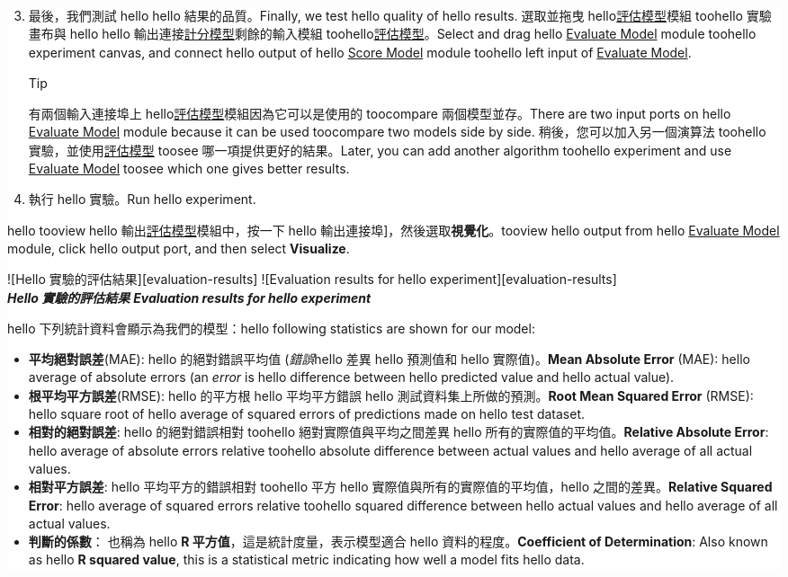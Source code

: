 3. <span data-ttu-id="f6bed-303">最後，我們測試 hello hello 結果的品質。</span><span class="sxs-lookup"><span data-stu-id="f6bed-303">Finally, we test hello quality of hello results.</span></span> <span data-ttu-id="f6bed-304">選取並拖曳 hello[評估模型][ evaluate-model]模組 toohello 實驗畫布與 hello hello 輸出連接[計分模型][ score-model]剩餘的輸入模組 toohello[評估模型][evaluate-model]。</span><span class="sxs-lookup"><span data-stu-id="f6bed-304">Select and drag hello [Evaluate Model][evaluate-model] module toohello experiment canvas, and connect hello output of hello [Score Model][score-model] module toohello left input of [Evaluate Model][evaluate-model].</span></span>

    > [!TIP]
    > <span data-ttu-id="f6bed-305">有兩個輸入連接埠上 hello[評估模型][ evaluate-model]模組因為它可以是使用的 toocompare 兩個模型並存。</span><span class="sxs-lookup"><span data-stu-id="f6bed-305">There are two input ports on hello [Evaluate Model][evaluate-model] module because it can be used toocompare two models side by side.</span></span> <span data-ttu-id="f6bed-306">稍後，您可以加入另一個演算法 toohello 實驗，並使用[評估模型][ evaluate-model] toosee 哪一項提供更好的結果。</span><span class="sxs-lookup"><span data-stu-id="f6bed-306">Later, you can add another algorithm toohello experiment and use [Evaluate Model][evaluate-model] toosee which one gives better results.</span></span>

4. <span data-ttu-id="f6bed-307">執行 hello 實驗。</span><span class="sxs-lookup"><span data-stu-id="f6bed-307">Run hello experiment.</span></span>

<span data-ttu-id="f6bed-308">hello tooview hello 輸出[評估模型][ evaluate-model]模組中，按一下 hello 輸出連接埠]，然後選取**視覺化**。</span><span class="sxs-lookup"><span data-stu-id="f6bed-308">tooview hello output from hello [Evaluate Model][evaluate-model] module, click hello output port, and then select **Visualize**.</span></span>

<span data-ttu-id="f6bed-309">![Hello 實驗的評估結果][evaluation-results]
</span><span class="sxs-lookup"><span data-stu-id="f6bed-309">![Evaluation results for hello experiment][evaluation-results]
</span></span><br/><span data-ttu-id="f6bed-310">
***Hello 實驗的評估結果***</span><span class="sxs-lookup"><span data-stu-id="f6bed-310">
***Evaluation results for hello experiment***</span></span>

<span data-ttu-id="f6bed-311">hello 下列統計資料會顯示為我們的模型：</span><span class="sxs-lookup"><span data-stu-id="f6bed-311">hello following statistics are shown for our model:</span></span>

- <span data-ttu-id="f6bed-312">**平均絕對誤差**(MAE): hello 的絕對錯誤平均值 (*錯誤*hello 差異 hello 預測值和 hello 實際值)。</span><span class="sxs-lookup"><span data-stu-id="f6bed-312">**Mean Absolute Error** (MAE): hello average of absolute errors (an *error* is hello difference between hello predicted value and hello actual value).</span></span>
- <span data-ttu-id="f6bed-313">**根平均平方誤差**(RMSE): hello 的平方根 hello 平均平方錯誤 hello 測試資料集上所做的預測。</span><span class="sxs-lookup"><span data-stu-id="f6bed-313">**Root Mean Squared Error** (RMSE): hello square root of hello average of squared errors of predictions made on hello test dataset.</span></span>
- <span data-ttu-id="f6bed-314">**相對的絕對誤差**: hello 的絕對錯誤相對 toohello 絕對實際值與平均之間差異 hello 所有的實際值的平均值。</span><span class="sxs-lookup"><span data-stu-id="f6bed-314">**Relative Absolute Error**: hello average of absolute errors relative toohello absolute difference between actual values and hello average of all actual values.</span></span>
- <span data-ttu-id="f6bed-315">**相對平方誤差**: hello 平均平方的錯誤相對 toohello 平方 hello 實際值與所有的實際值的平均值，hello 之間的差異。</span><span class="sxs-lookup"><span data-stu-id="f6bed-315">**Relative Squared Error**: hello average of squared errors relative toohello squared difference between hello actual values and hello average of all actual values.</span></span>
- <span data-ttu-id="f6bed-316">**判斷的係數**： 也稱為 hello **R 平方值**，這是統計度量，表示模型適合 hello 資料的程度。</span><span class="sxs-lookup"><span data-stu-id="f6bed-316">**Coefficient of Determination**: Also known as hello **R squared value**, this is a statistical metric indicating how well a model fits hello data.</span></span>


[步驟 1：取得資料]: #step-1-get-data
[步驟 2： 準備 hello 資料]: #step-2-prepare-the-data
[步驟 3：定義功能]: #step-3-define-features
[步驟 4：選擇及套用學習演算法]: #step-4-choose-and-apply-a-learning-algorithm
[步驟 5：預測新的汽車價格]: #step-5-predict-new-automobile-prices
[runhistory]: machine-learning-manage-experiment-iterations.md
[publish]: machine-learning-publish-a-machine-learning-web-service.md
[walkthrough]: machine-learning-walkthrough-develop-predictive-solution.md
[sign-in-to-studio]: ./media/machine-learning-create-experiment/sign-in-to-studio.png
[rename-experiment]: ./media/machine-learning-create-experiment/rename-experiment.png
[select-visualize]: ./media/machine-learning-create-experiment/select-visualize.png
[evaluate-model]: https://msdn.microsoft.com/library/azure/927d65ac-3b50-4694-9903-20f6c1672089/
[linear-regression]: https://msdn.microsoft.com/library/azure/31960a6f-789b-4cf7-88d6-2e1152c0bd1a/
[clean-missing-data]: https://msdn.microsoft.com/library/azure/d2c5ca2f-7323-41a3-9b7e-da917c99f0c4/
[select-columns]: https://msdn.microsoft.com/library/azure/1ec722fa-b623-4e26-a44e-a50c6d726223/
[score-model]: https://msdn.microsoft.com/library/azure/401b4f92-e724-4d5a-be81-d5b0ff9bdb33/
[split]: https://msdn.microsoft.com/library/azure/70530644-c97a-4ab6-85f7-88bf30a8be5f/
[train-model]: https://msdn.microsoft.com/library/azure/5cc7053e-aa30-450d-96c0-dae4be720977/